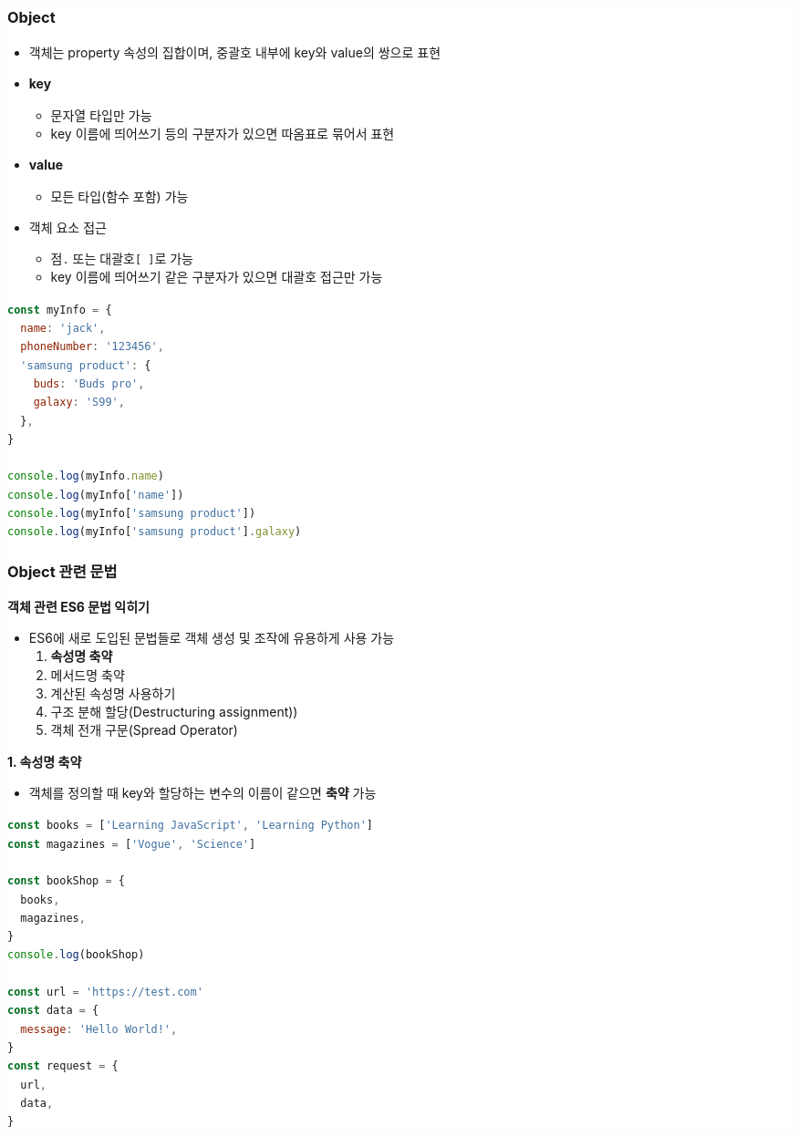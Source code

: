 ### Object

- 객체는 property 속성의 집합이며, 중괄호 내부에 key와 value의 쌍으로 표현

- **key**

  - 문자열 타입만 가능
  - key 이름에 띄어쓰기 등의 구분자가 있으면 따옴표로 묶어서 표현

- **value**

  - 모든 타입(함수 포함) 가능

- 객체 요소 접근
  - 점`.` 또는 대괄호`[ ]`로 가능
  - key 이름에 띄어쓰기 같은 구분자가 있으면 대괄호 접근만 가능

```js
const myInfo = {
  name: 'jack',
  phoneNumber: '123456',
  'samsung product': {
    buds: 'Buds pro',
    galaxy: 'S99',
  },
}

console.log(myInfo.name)
console.log(myInfo['name'])
console.log(myInfo['samsung product'])
console.log(myInfo['samsung product'].galaxy)
```

### Object 관련 문법

**객체 관련 ES6 문법 익히기**

- ES6에 새로 도입된 문법들로 객체 생성 및 조작에 유용하게 사용 가능
  1. **속성명 축약**
  2. 메서드명 축약
  3. 계산된 속성명 사용하기
  4. 구조 분해 할당(Destructuring assignment))
  5. 객체 전개 구문(Spread Operator)

**1. 속성명 축약**

- 객체를 정의할 때 key와 할당하는 변수의 이름이 같으면 **축약** 가능

```js
const books = ['Learning JavaScript', 'Learning Python']
const magazines = ['Vogue', 'Science']

const bookShop = {
  books,
  magazines,
}
console.log(bookShop)

const url = 'https://test.com'
const data = {
  message: 'Hello World!',
}
const request = {
  url,
  data,
}
```


  [key]: value,